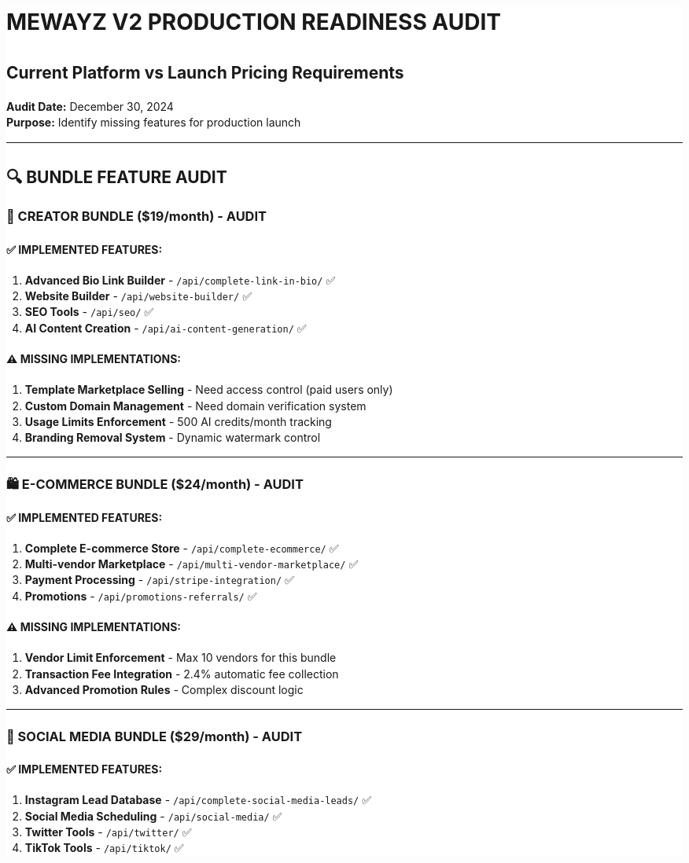 # MEWAYZ V2 PRODUCTION READINESS AUDIT
## Current Platform vs Launch Pricing Requirements

**Audit Date:** December 30, 2024  
**Purpose:** Identify missing features for production launch

---

## 🔍 BUNDLE FEATURE AUDIT

### **📱 CREATOR BUNDLE ($19/month) - AUDIT**

#### **✅ IMPLEMENTED FEATURES:**
1. **Advanced Bio Link Builder** - `/api/complete-link-in-bio/` ✅
2. **Website Builder** - `/api/website-builder/` ✅  
3. **SEO Tools** - `/api/seo/` ✅
4. **AI Content Creation** - `/api/ai-content-generation/` ✅

#### **⚠️ MISSING IMPLEMENTATIONS:**
1. **Template Marketplace Selling** - Need access control (paid users only)
2. **Custom Domain Management** - Need domain verification system
3. **Usage Limits Enforcement** - 500 AI credits/month tracking
4. **Branding Removal System** - Dynamic watermark control

---

### **🛍️ E-COMMERCE BUNDLE ($24/month) - AUDIT**

#### **✅ IMPLEMENTED FEATURES:**
1. **Complete E-commerce Store** - `/api/complete-ecommerce/` ✅
2. **Multi-vendor Marketplace** - `/api/multi-vendor-marketplace/` ✅
3. **Payment Processing** - `/api/stripe-integration/` ✅
4. **Promotions** - `/api/promotions-referrals/` ✅

#### **⚠️ MISSING IMPLEMENTATIONS:**
1. **Vendor Limit Enforcement** - Max 10 vendors for this bundle
2. **Transaction Fee Integration** - 2.4% automatic fee collection
3. **Advanced Promotion Rules** - Complex discount logic

---

### **📱 SOCIAL MEDIA BUNDLE ($29/month) - AUDIT**

#### **✅ IMPLEMENTED FEATURES:**
1. **Instagram Lead Database** - `/api/complete-social-media-leads/` ✅
2. **Social Media Scheduling** - `/api/social-media/` ✅
3. **Twitter Tools** - `/api/twitter/` ✅
4. **TikTok Tools** - `/api/tiktok/` ✅
